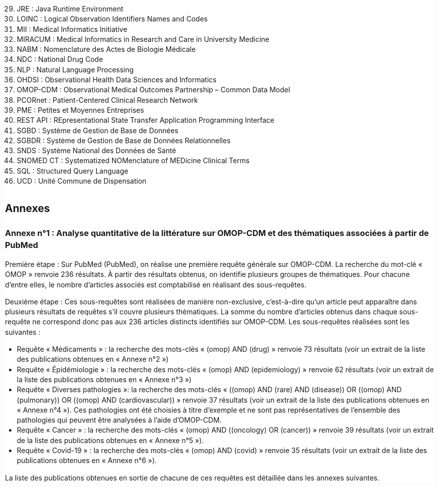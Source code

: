 29. JRE : Java Runtime Environment  
30. LOINC : Logical Observation Identifiers Names and Codes  
31. MII : Medical Informatics Initiative  
32. MIRACUM : Medical Informatics in Research and Care in University Medicine  
33. NABM : Nomenclature des Actes de Biologie Médicale  
34. NDC : National Drug Code  
35. NLP : Natural Language Processing  
36. OHDSI : Observational Health Data Sciences and Informatics  
37. OMOP-CDM : Observational Medical Outcomes Partnership – Common Data Model  
38. PCORnet : Patient-Centered Clinical Research Network  
39. PME : Petites et Moyennes Entreprises  
40. REST API : REpresentational State Transfer Application Programming Interface  
41. SGBD : Système de Gestion de Base de Données  
42. SGBDR : Système de Gestion de Base de Données Relationnelles  
43. SNDS : Système National des Données de Santé  
44. SNOMED CT : Systematized NOMenclature of MEDicine Clinical Terms  
45. SQL : Structured Query Language  
46. UCD : Unité Commune de Dispensation  


## Annexes

 ### Annexe n°1 : Analyse quantitative de la littérature sur OMOP-CDM et des thématiques associées à partir de PubMed

Première étape : Sur PubMed (PubMed), on réalise une première requête générale sur OMOP-CDM. La recherche du mot-clé « OMOP » renvoie 236 résultats. À partir des résultats obtenus, on identifie plusieurs groupes de thématiques. Pour chacune d’entre elles, le nombre d’articles associés est comptabilisé en réalisant des sous-requêtes.

Deuxième étape : Ces sous-requêtes sont réalisées de manière non-exclusive, c’est-à-dire qu’un article peut apparaître dans plusieurs résultats de requêtes s’il couvre plusieurs thématiques. La somme du nombre d’articles obtenus dans chaque sous-requête ne correspond donc pas aux 236 articles distincts identifiés sur OMOP-CDM. Les sous-requêtes réalisées sont les suivantes :

  - Requête « Médicaments » : la recherche des mots-clés « (omop) AND (drug) » renvoie 73 résultats (voir un extrait de la liste des publications obtenues en « Annexe n°2 »)
  - Requête « Épidémiologie » : la recherche des mots-clés « (omop) AND (epidemiology) » renvoie 62 résultats (voir un extrait de la liste des publications obtenues en « Annexe n°3 »)
  - Requête « Diverses pathologies »: la recherche des mots-clés « ((omop) AND (rare) AND (disease)) OR ((omop) AND (pulmonary)) OR ((omop) AND (cardiovascular)) » renvoie 37 résultats (voir un extrait de la liste des publications obtenues en « Annexe n°4 »). Ces pathologies ont été choisies à titre d’exemple et ne sont pas représentatives de l’ensemble des pathologies qui peuvent être analysées à l’aide d’OMOP-CDM.
  - Requête « Cancer » : la recherche des mots-clés « (omop) AND ((oncology) OR (cancer)) » renvoie 39 résultats (voir un extrait de la liste des publications obtenues en « Annexe n°5 »).
  - Requête « Covid-19 » : la recherche des mots-clés « (omop) AND (covid) » renvoie 35 résultats (voir un extrait de la liste des publications obtenues en « Annexe n°6 »).

La liste des publications obtenues en sortie de chacune de ces requêtes est détaillée dans les annexes suivantes.

